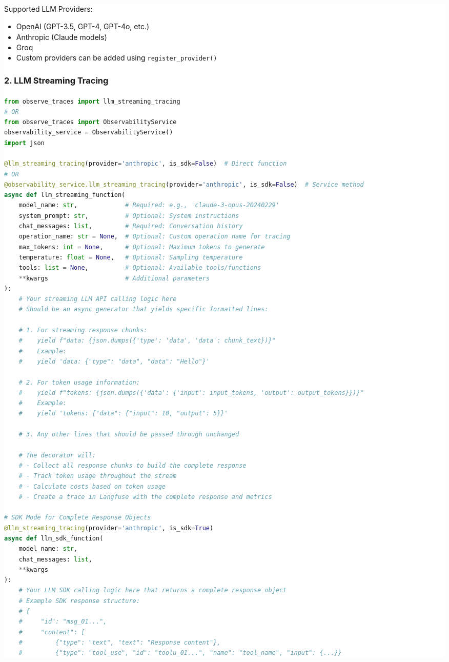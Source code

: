 Supported LLM Providers:

- OpenAI (GPT-3.5, GPT-4, GPT-4o, etc.)
- Anthropic (Claude models)
- Groq
- Custom providers can be added using `register_provider()`

### 2. LLM Streaming Tracing

```python
from observe_traces import llm_streaming_tracing
# OR
from observe_traces import ObservabilityService
observability_service = ObservabilityService()
import json

@llm_streaming_tracing(provider='anthropic', is_sdk=False)  # Direct function
# OR
@observability_service.llm_streaming_tracing(provider='anthropic', is_sdk=False)  # Service method
async def llm_streaming_function(
    model_name: str,             # Required: e.g., 'claude-3-opus-20240229'
    system_prompt: str,          # Optional: System instructions
    chat_messages: list,         # Required: Conversation history
    operation_name: str = None,  # Optional: Custom operation name for tracing
    max_tokens: int = None,      # Optional: Maximum tokens to generate
    temperature: float = None,   # Optional: Sampling temperature
    tools: list = None,          # Optional: Available tools/functions
    **kwargs                     # Additional parameters
):
    # Your streaming LLM API calling logic here
    # Should be an async generator that yields specific formatted lines:

    # 1. For streaming response chunks:
    #    yield f"data: {json.dumps({'type': 'data', 'data': chunk_text})}"
    #    Example:
    #    yield 'data: {"type": "data", "data": "Hello"}'

    # 2. For token usage information:
    #    yield f"tokens: {json.dumps({'data': {'input': input_tokens, 'output': output_tokens}})}"
    #    Example:
    #    yield 'tokens: {"data": {"input": 10, "output": 5}}'

    # 3. Any other lines that should be passed through unchanged

    # The decorator will:
    # - Collect all response chunks to build the complete response
    # - Track token usage throughout the stream
    # - Calculate costs based on token usage
    # - Create a trace in Langfuse with the complete response and metrics

# SDK Mode for Complete Response Objects
@llm_streaming_tracing(provider='anthropic', is_sdk=True)
async def llm_sdk_function(
    model_name: str,
    chat_messages: list,
    **kwargs
):
    # Your LLM SDK calling logic here that returns a complete response object
    # Example SDK response structure:
    # {
    #     "id": "msg_01...",
    #     "content": [
    #         {"type": "text", "text": "Response content"},
    #         {"type": "tool_use", "id": "toolu_01...", "name": "tool_name", "input": {...}}
```